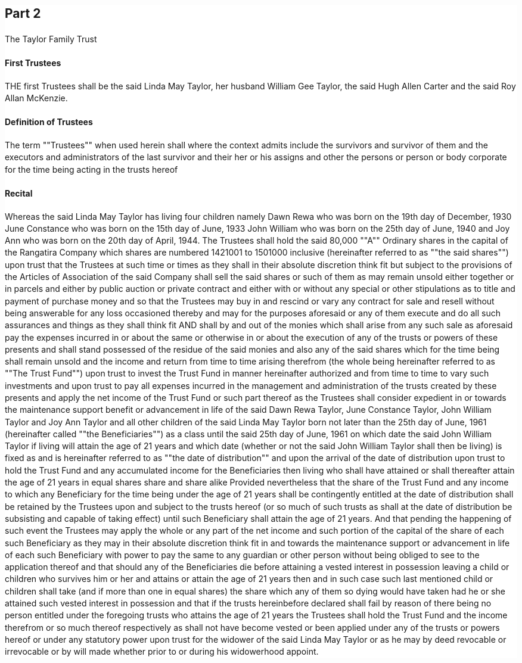 ## Part 2  
The Taylor Family Trust

#### First Trustees

THE first Trustees shall be the said Linda May Taylor, her husband William Gee Taylor, the said Hugh Allen Carter and the said Roy Allan McKenzie.

#### Definition of Trustees

The term ""Trustees"" when used herein shall where the context admits include the survivors and survivor of them and the executors and administrators of the last survivor and their her or his assigns and other the persons or person or body corporate for the time being acting in the trusts hereof

#### Recital

Whereas the said Linda May Taylor has living four children namely Dawn Rewa who was born on the 19th day of December, 1930 June Constance who was born on the 15th day of June, 1933 John William who was born on the 25th day of June, 1940 and Joy Ann who was born on the 20th day of April, 1944\. The Trustees shall hold the said 80,000 ""A"" Ordinary shares in the capital of the Rangatira Company which shares are numbered 1421001 to 1501000 inclusive (hereinafter referred to as ""the said shares"") upon trust that the Trustees at such time or times as they shall in their absolute discretion think fit but subject to the provisions of the Articles of Association of the said Company shall sell the said shares or such of them as may remain unsold either together or in parcels and either by public auction or private contract and either with or without any special or other stipulations as to title and payment of purchase money and so that the Trustees may buy in and rescind or vary any contract for sale and resell without being answerable for any loss occasioned thereby and may for the purposes aforesaid or any of them execute and do all such assurances and things as they shall think fit AND shall by and out of the monies which shall arise from any such sale as aforesaid pay the expenses incurred in or about the same or otherwise in or about the execution of any of the trusts or powers of these presents and shall stand possessed of the residue of the said monies and also any of the said shares which for the time being shall remain unsold and the income and return from time to time arising therefrom (the whole being hereinafter referred to as ""The Trust Fund"") upon trust to invest the Trust Fund in manner hereinafter authorized and from time to time to vary such investments and upon trust to pay all expenses incurred in the management and administration of the trusts created by these presents and apply the net income of the Trust Fund or such part thereof as the Trustees shall consider expedient in or towards the maintenance support benefit or advancement in life of the said Dawn Rewa Taylor, June Constance Taylor, John William Taylor and Joy Ann Taylor and all other children of the said Linda May Taylor born not later than the 25th day of June, 1961 (hereinafter called ""the Beneficiaries"") as a class until the said 25th day of June, 1961 on which date the said John William Taylor if living will attain the age of 21 years and which date (whether or not the said John William Taylor shall then be living) is fixed as and is hereinafter referred to as ""the date of distribution"" and upon the arrival of the date of distribution upon trust to hold the Trust Fund and any accumulated income for the Beneficiaries then living who shall have attained or shall thereafter attain the age of 21 years in equal shares share and share alike Provided nevertheless that the share of the Trust Fund and any income to which any Beneficiary for the time being under the age of 21 years shall be contingently entitled at the date of distribution shall be retained by the Trustees upon and subject to the trusts hereof (or so much of such trusts as shall at the date of distribution be subsisting and capable of taking effect) until such Beneficiary shall attain the age of 21 years. And that pending the happening of such event the Trustees may apply the whole or any part of the net income and such portion of the capital of the share of each such Beneficiary as they may in their absolute discretion think fit in and towards the maintenance support or advancement in life of each such Beneficiary with power to pay the same to any guardian or other person without being obliged to see to the application thereof and that should any of the Beneficiaries die before attaining a vested interest in possession leaving a child or children who survives him or her and attains or attain the age of 21 years then and in such case such last mentioned child or children shall take (and if more than one in equal shares) the share which any of them so dying would have taken had he or she attained such vested interest in possession and that if the trusts hereinbefore declared shall fail by reason of there being no person entitled under the foregoing trusts who attains the age of 21 years the Trustees shall hold the Trust Fund and the income therefrom or so much thereof respectively as shall not have become vested or been applied under any of the trusts or powers hereof or under any statutory power upon trust for the widower of the said Linda May Taylor or as he may by deed revocable or irrevocable or by will made whether prior to or during his widowerhood appoint.
